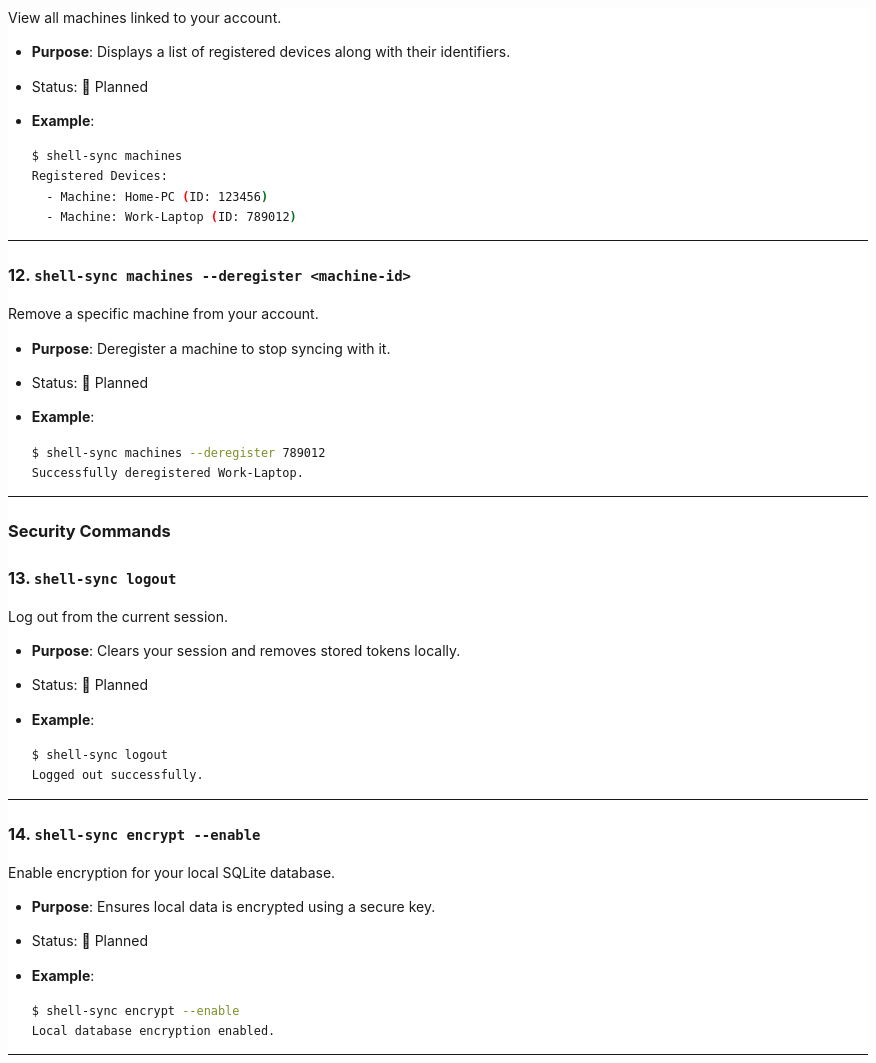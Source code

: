 View all machines linked to your account.

- **Purpose**: Displays a list of registered devices along with their identifiers.
- Status: 📌 Planned
- **Example**:
    
    ```bash
    $ shell-sync machines
    Registered Devices:
      - Machine: Home-PC (ID: 123456)
      - Machine: Work-Laptop (ID: 789012)
    ```

---

### 12. **`shell-sync machines --deregister <machine-id>`**

Remove a specific machine from your account.

- **Purpose**: Deregister a machine to stop syncing with it.
- Status: 📌 Planned
- **Example**:
    
    ```bash
    $ shell-sync machines --deregister 789012
    Successfully deregistered Work-Laptop.
    ```

---

### **Security Commands**

### 13. **`shell-sync logout`**

Log out from the current session.

- **Purpose**: Clears your session and removes stored tokens locally.
- Status: 📌 Planned
- **Example**:
    
    ```bash
    $ shell-sync logout
    Logged out successfully.
    ```

---

### 14. **`shell-sync encrypt --enable`**

Enable encryption for your local SQLite database.

- **Purpose**: Ensures local data is encrypted using a secure key.
- Status: 📌 Planned
- **Example**:
    
    ```bash
    $ shell-sync encrypt --enable
    Local database encryption enabled.
    ```

---